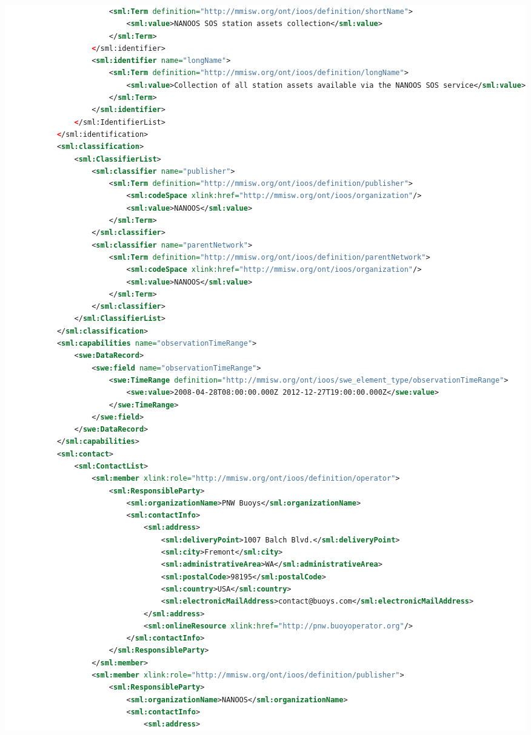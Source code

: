 ```XML
                        <sml:Term definition="http://mmisw.org/ont/ioos/definition/shortName">
                            <sml:value>NANOOS SOS station assets collection</sml:value>
                        </sml:Term>
                    </sml:identifier>
                    <sml:identifier name="longName">
                        <sml:Term definition="http://mmisw.org/ont/ioos/definition/longName">
                            <sml:value>Collection of all station assets available via the NANOOS SOS service</sml:value>
                        </sml:Term>
                    </sml:identifier>
                </sml:IdentifierList>
            </sml:identification>
            <sml:classification>
                <sml:ClassifierList>
                    <sml:classifier name="publisher">
                        <sml:Term definition="http://mmisw.org/ont/ioos/definition/publisher">
                            <sml:codeSpace xlink:href="http://mmisw.org/ont/ioos/organization"/>
                            <sml:value>NANOOS</sml:value>
                        </sml:Term>
                    </sml:classifier>
                    <sml:classifier name="parentNetwork">
                        <sml:Term definition="http://mmisw.org/ont/ioos/definition/parentNetwork">
                            <sml:codeSpace xlink:href="http://mmisw.org/ont/ioos/organization"/>
                            <sml:value>NANOOS</sml:value>
                        </sml:Term>
                    </sml:classifier>
                </sml:ClassifierList>
            </sml:classification>
            <sml:capabilities name="observationTimeRange">
                <swe:DataRecord>
                    <swe:field name="observationTimeRange">
                        <swe:TimeRange definition="http://mmisw.org/ont/ioos/swe_element_type/observationTimeRange">
                            <swe:value>2008-04-28T08:00:00.000Z 2012-12-27T19:00:00.000Z</swe:value>
                        </swe:TimeRange>
                    </swe:field>
                </swe:DataRecord>
            </sml:capabilities>     
            <sml:contact>
                <sml:ContactList>
                    <sml:member xlink:role="http://mmisw.org/ont/ioos/definition/operator">
                        <sml:ResponsibleParty>
                            <sml:organizationName>PNW Buoys</sml:organizationName>
                            <sml:contactInfo>
                                <sml:address>
                                    <sml:deliveryPoint>1007 Balch Blvd.</sml:deliveryPoint>
                                    <sml:city>Fremont</sml:city>
                                    <sml:administrativeArea>WA</sml:administrativeArea>
                                    <sml:postalCode>98195</sml:postalCode>
                                    <sml:country>USA</sml:country>
                                    <sml:electronicMailAddress>contact@buoys.com</sml:electronicMailAddress>
                                </sml:address>
                                <sml:onlineResource xlink:href="http://pnw.buoyoperator.org"/>
                            </sml:contactInfo>
                        </sml:ResponsibleParty>
                    </sml:member>
                    <sml:member xlink:role="http://mmisw.org/ont/ioos/definition/publisher">
                        <sml:ResponsibleParty>
                            <sml:organizationName>NANOOS</sml:organizationName>
                            <sml:contactInfo>
                                <sml:address>
```